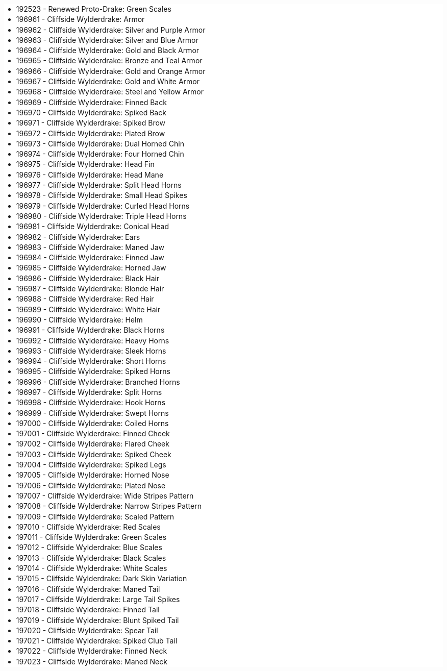 * 192523 - Renewed Proto-Drake: Green Scales
* 196961 - Cliffside Wylderdrake: Armor
* 196962 - Cliffside Wylderdrake: Silver and Purple Armor
* 196963 - Cliffside Wylderdrake: Silver and Blue Armor
* 196964 - Cliffside Wylderdrake: Gold and Black Armor
* 196965 - Cliffside Wylderdrake: Bronze and Teal Armor
* 196966 - Cliffside Wylderdrake: Gold and Orange Armor
* 196967 - Cliffside Wylderdrake: Gold and White Armor
* 196968 - Cliffside Wylderdrake: Steel and Yellow Armor
* 196969 - Cliffside Wylderdrake: Finned Back
* 196970 - Cliffside Wylderdrake: Spiked Back
* 196971 - Cliffside Wylderdrake: Spiked Brow
* 196972 - Cliffside Wylderdrake: Plated Brow
* 196973 - Cliffside Wylderdrake: Dual Horned Chin
* 196974 - Cliffside Wylderdrake: Four Horned Chin
* 196975 - Cliffside Wylderdrake: Head Fin
* 196976 - Cliffside Wylderdrake: Head Mane
* 196977 - Cliffside Wylderdrake: Split Head Horns
* 196978 - Cliffside Wylderdrake: Small Head Spikes
* 196979 - Cliffside Wylderdrake: Curled Head Horns
* 196980 - Cliffside Wylderdrake: Triple Head Horns
* 196981 - Cliffside Wylderdrake: Conical Head
* 196982 - Cliffside Wylderdrake: Ears
* 196983 - Cliffside Wylderdrake: Maned Jaw
* 196984 - Cliffside Wylderdrake: Finned Jaw
* 196985 - Cliffside Wylderdrake: Horned Jaw
* 196986 - Cliffside Wylderdrake: Black Hair
* 196987 - Cliffside Wylderdrake: Blonde Hair
* 196988 - Cliffside Wylderdrake: Red Hair
* 196989 - Cliffside Wylderdrake: White Hair
* 196990 - Cliffside Wylderdrake: Helm
* 196991 - Cliffside Wylderdrake: Black Horns
* 196992 - Cliffside Wylderdrake: Heavy Horns
* 196993 - Cliffside Wylderdrake: Sleek Horns
* 196994 - Cliffside Wylderdrake: Short Horns
* 196995 - Cliffside Wylderdrake: Spiked Horns
* 196996 - Cliffside Wylderdrake: Branched Horns
* 196997 - Cliffside Wylderdrake: Split Horns
* 196998 - Cliffside Wylderdrake: Hook Horns
* 196999 - Cliffside Wylderdrake: Swept Horns
* 197000 - Cliffside Wylderdrake: Coiled Horns
* 197001 - Cliffside Wylderdrake: Finned Cheek
* 197002 - Cliffside Wylderdrake: Flared Cheek
* 197003 - Cliffside Wylderdrake: Spiked Cheek
* 197004 - Cliffside Wylderdrake: Spiked Legs
* 197005 - Cliffside Wylderdrake: Horned Nose
* 197006 - Cliffside Wylderdrake: Plated Nose
* 197007 - Cliffside Wylderdrake: Wide Stripes Pattern
* 197008 - Cliffside Wylderdrake: Narrow Stripes Pattern
* 197009 - Cliffside Wylderdrake: Scaled Pattern
* 197010 - Cliffside Wylderdrake: Red Scales
* 197011 - Cliffside Wylderdrake: Green Scales
* 197012 - Cliffside Wylderdrake: Blue Scales
* 197013 - Cliffside Wylderdrake: Black Scales
* 197014 - Cliffside Wylderdrake: White Scales
* 197015 - Cliffside Wylderdrake: Dark Skin Variation
* 197016 - Cliffside Wylderdrake: Maned Tail
* 197017 - Cliffside Wylderdrake: Large Tail Spikes
* 197018 - Cliffside Wylderdrake: Finned Tail
* 197019 - Cliffside Wylderdrake: Blunt Spiked Tail
* 197020 - Cliffside Wylderdrake: Spear Tail
* 197021 - Cliffside Wylderdrake: Spiked Club Tail
* 197022 - Cliffside Wylderdrake: Finned Neck
* 197023 - Cliffside Wylderdrake: Maned Neck